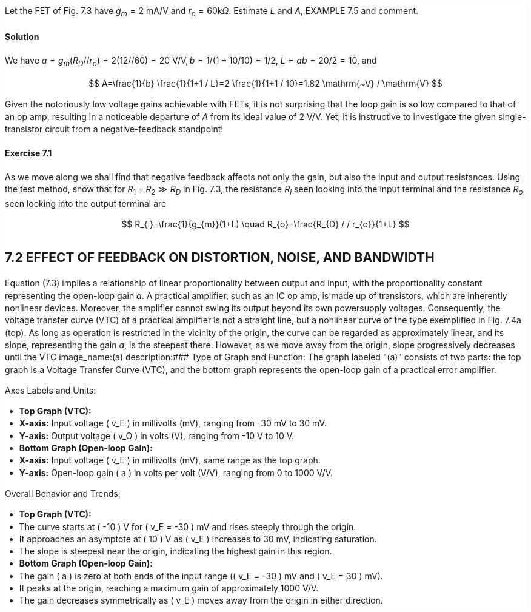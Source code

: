 Let the FET of Fig. 7.3 have $g_{m}=2 \mathrm{~mA} / \mathrm{V}$ and $r_{o}=60 \mathrm{k} \Omega$. Estimate $L$ and $A$, EXAMPLE 7.5 and comment.

#### Solution

We have $a=g_{m}\left(R_{D} / / r_{o}\right)=2(12 / / 60)=20 \mathrm{~V} / \mathrm{V}, b=1 /(1+10 / 10)=1 / 2$, $L=a b=20 / 2=10$, and

$$
A=\frac{1}{b} \frac{1}{1+1 / L}=2 \frac{1}{1+1 / 10}=1.82 \mathrm{~V} / \mathrm{V}
$$

Given the notoriously low voltage gains achievable with FETs, it is not surprising that the loop gain is so low compared to that of an op amp, resulting in a noticeable departure of $A$ from its ideal value of $2 \mathrm{~V} / \mathrm{V}$. Yet, it is instructive to investigate the given single-transistor circuit from a negative-feedback standpoint!

#### Exercise 7.1

As we move along we shall find that negative feedback affects not only the gain, but also the input and output resistances. Using the test method, show that for $R_{1}+R_{2} \gg R_{D}$ in Fig. 7.3, the resistance $R_{i}$ seen looking into the input terminal and the resistance $R_{o}$ seen looking into the output terminal are

$$
R_{i}=\frac{1}{g_{m}}(1+L) \quad R_{o}=\frac{R_{D} / / r_{o}}{1+L}
$$

## 7.2 EFFECT OF FEEDBACK ON DISTORTION, NOISE, AND BANDWIDTH

Equation (7.3) implies a relationship of linear proportionality between output and input, with the proportionality constant representing the open-loop gain $a$. A practical amplifier, such as an IC op amp, is made up of transistors, which are inherently nonlinear devices. Moreover, the amplifier cannot swing its output beyond its own powersupply voltages. Consequently, the voltage transfer curve (VTC) of a practical amplifier is not a straight line, but a nonlinear curve of the type exemplified in Fig. 7.4a (top). As long as operation is restricted in the vicinity of the origin, the curve can be regarded as approximately linear, and its slope, representing the gain $a$, is the steepest there. However, as we move away from the origin, slope progressively decreases until the VTC
image_name:(a)
description:### Type of Graph and Function:
The graph labeled "(a)" consists of two parts: the top graph is a Voltage Transfer Curve (VTC), and the bottom graph represents the open-loop gain of a practical error amplifier.

Axes Labels and Units:
- **Top Graph (VTC):**
- **X-axis:** Input voltage \( v_E \) in millivolts (mV), ranging from -30 mV to 30 mV.
- **Y-axis:** Output voltage \( v_O \) in volts (V), ranging from -10 V to 10 V.
- **Bottom Graph (Open-loop Gain):**
- **X-axis:** Input voltage \( v_E \) in millivolts (mV), same range as the top graph.
- **Y-axis:** Open-loop gain \( a \) in volts per volt (V/V), ranging from 0 to 1000 V/V.

Overall Behavior and Trends:
- **Top Graph (VTC):**
- The curve starts at \( -10 \) V for \( v_E = -30 \) mV and rises steeply through the origin.
- It approaches an asymptote at \( 10 \) V as \( v_E \) increases to 30 mV, indicating saturation.
- The slope is steepest near the origin, indicating the highest gain in this region.
- **Bottom Graph (Open-loop Gain):**
- The gain \( a \) is zero at both ends of the input range (\( v_E = -30 \) mV and \( v_E = 30 \) mV).
- It peaks at the origin, reaching a maximum gain of approximately 1000 V/V.
- The gain decreases symmetrically as \( v_E \) moves away from the origin in either direction.
